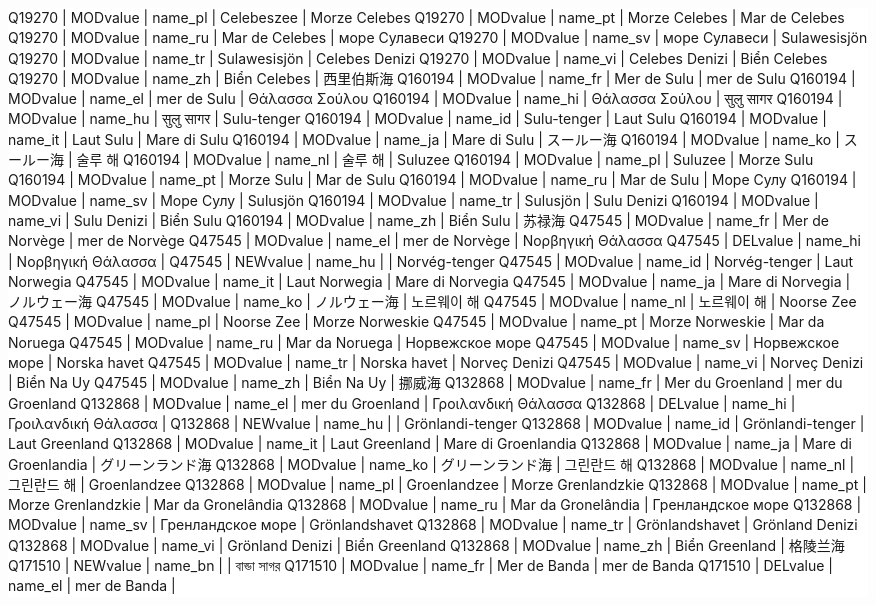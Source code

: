 Q19270     |  MODvalue  |  name_pl   |  Celebeszee                              |  Morze Celebes
Q19270     |  MODvalue  |  name_pt   |  Morze Celebes                           |  Mar de Celebes
Q19270     |  MODvalue  |  name_ru   |  Mar de Celebes                          |  море Сулавеси
Q19270     |  MODvalue  |  name_sv   |  море Сулавеси                           |  Sulawesisjön
Q19270     |  MODvalue  |  name_tr   |  Sulawesisjön                            |  Celebes Denizi
Q19270     |  MODvalue  |  name_vi   |  Celebes Denizi                          |  Biển Celebes
Q19270     |  MODvalue  |  name_zh   |  Biển Celebes                            |  西里伯斯海
Q160194    |  MODvalue  |  name_fr   |  Mer de Sulu                             |  mer de Sulu
Q160194    |  MODvalue  |  name_el   |  mer de Sulu                             |  Θάλασσα Σούλου
Q160194    |  MODvalue  |  name_hi   |  Θάλασσα Σούλου                          |  सुलु सागर
Q160194    |  MODvalue  |  name_hu   |  सुलु सागर                               |  Sulu-tenger
Q160194    |  MODvalue  |  name_id   |  Sulu-tenger                             |  Laut Sulu
Q160194    |  MODvalue  |  name_it   |  Laut Sulu                               |  Mare di Sulu
Q160194    |  MODvalue  |  name_ja   |  Mare di Sulu                            |  スールー海
Q160194    |  MODvalue  |  name_ko   |  スールー海                                   |  술루 해
Q160194    |  MODvalue  |  name_nl   |  술루 해                                    |  Suluzee
Q160194    |  MODvalue  |  name_pl   |  Suluzee                                 |  Morze Sulu
Q160194    |  MODvalue  |  name_pt   |  Morze Sulu                              |  Mar de Sulu
Q160194    |  MODvalue  |  name_ru   |  Mar de Sulu                             |  Море Сулу
Q160194    |  MODvalue  |  name_sv   |  Море Сулу                               |  Sulusjön
Q160194    |  MODvalue  |  name_tr   |  Sulusjön                                |  Sulu Denizi
Q160194    |  MODvalue  |  name_vi   |  Sulu Denizi                             |  Biển Sulu
Q160194    |  MODvalue  |  name_zh   |  Biển Sulu                               |  苏禄海
Q47545     |  MODvalue  |  name_fr   |  Mer de Norvège                          |  mer de Norvège
Q47545     |  MODvalue  |  name_el   |  mer de Norvège                          |  Νορβηγική Θάλασσα
Q47545     |  DELvalue  |  name_hi   |  Νορβηγική Θάλασσα                       |
Q47545     |  NEWvalue  |  name_hu   |                                          |  Norvég-tenger
Q47545     |  MODvalue  |  name_id   |  Norvég-tenger                           |  Laut Norwegia
Q47545     |  MODvalue  |  name_it   |  Laut Norwegia                           |  Mare di Norvegia
Q47545     |  MODvalue  |  name_ja   |  Mare di Norvegia                        |  ノルウェー海
Q47545     |  MODvalue  |  name_ko   |  ノルウェー海                                  |  노르웨이 해
Q47545     |  MODvalue  |  name_nl   |  노르웨이 해                                  |  Noorse Zee
Q47545     |  MODvalue  |  name_pl   |  Noorse Zee                              |  Morze Norweskie
Q47545     |  MODvalue  |  name_pt   |  Morze Norweskie                         |  Mar da Noruega
Q47545     |  MODvalue  |  name_ru   |  Mar da Noruega                          |  Норвежское море
Q47545     |  MODvalue  |  name_sv   |  Норвежское море                         |  Norska havet
Q47545     |  MODvalue  |  name_tr   |  Norska havet                            |  Norveç Denizi
Q47545     |  MODvalue  |  name_vi   |  Norveç Denizi                           |  Biển Na Uy
Q47545     |  MODvalue  |  name_zh   |  Biển Na Uy                              |  挪威海
Q132868    |  MODvalue  |  name_fr   |  Mer du Groenland                        |  mer du Groenland
Q132868    |  MODvalue  |  name_el   |  mer du Groenland                        |  Γροιλανδική Θάλασσα
Q132868    |  DELvalue  |  name_hi   |  Γροιλανδική Θάλασσα                     |
Q132868    |  NEWvalue  |  name_hu   |                                          |  Grönlandi-tenger
Q132868    |  MODvalue  |  name_id   |  Grönlandi-tenger                        |  Laut Greenland
Q132868    |  MODvalue  |  name_it   |  Laut Greenland                          |  Mare di Groenlandia
Q132868    |  MODvalue  |  name_ja   |  Mare di Groenlandia                     |  グリーンランド海
Q132868    |  MODvalue  |  name_ko   |  グリーンランド海                                |  그린란드 해
Q132868    |  MODvalue  |  name_nl   |  그린란드 해                                  |  Groenlandzee
Q132868    |  MODvalue  |  name_pl   |  Groenlandzee                            |  Morze Grenlandzkie
Q132868    |  MODvalue  |  name_pt   |  Morze Grenlandzkie                      |  Mar da Gronelândia
Q132868    |  MODvalue  |  name_ru   |  Mar da Gronelândia                      |  Гренландское море
Q132868    |  MODvalue  |  name_sv   |  Гренландское море                       |  Grönlandshavet
Q132868    |  MODvalue  |  name_tr   |  Grönlandshavet                          |  Grönland Denizi
Q132868    |  MODvalue  |  name_vi   |  Grönland Denizi                         |  Biển Greenland
Q132868    |  MODvalue  |  name_zh   |  Biển Greenland                          |  格陵兰海
Q171510    |  NEWvalue  |  name_bn   |                                          |  বান্ডা সাগর
Q171510    |  MODvalue  |  name_fr   |  Mer de Banda                            |  mer de Banda
Q171510    |  DELvalue  |  name_el   |  mer de Banda                            |